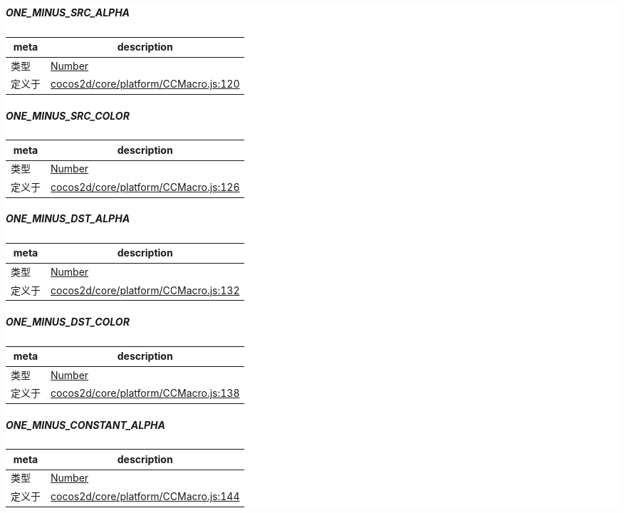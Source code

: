

##### ONE_MINUS_SRC_ALPHA

> 

| meta | description |
|------|-------------|
| 类型 | <a href="https://developer.mozilla.org/en/JavaScript/Reference/Global_Objects/Number" class="crosslink external" target="_blank">Number</a> |
| 定义于 | [cocos2d/core/platform/CCMacro.js:120](https://github.com/cocos-creator/engine/blob/26031bddd1aecdbf9bbdebe19ecaa672b1c35061/cocos2d/core/platform/CCMacro.js#L120) |



##### ONE_MINUS_SRC_COLOR

> 

| meta | description |
|------|-------------|
| 类型 | <a href="https://developer.mozilla.org/en/JavaScript/Reference/Global_Objects/Number" class="crosslink external" target="_blank">Number</a> |
| 定义于 | [cocos2d/core/platform/CCMacro.js:126](https://github.com/cocos-creator/engine/blob/26031bddd1aecdbf9bbdebe19ecaa672b1c35061/cocos2d/core/platform/CCMacro.js#L126) |



##### ONE_MINUS_DST_ALPHA

> 

| meta | description |
|------|-------------|
| 类型 | <a href="https://developer.mozilla.org/en/JavaScript/Reference/Global_Objects/Number" class="crosslink external" target="_blank">Number</a> |
| 定义于 | [cocos2d/core/platform/CCMacro.js:132](https://github.com/cocos-creator/engine/blob/26031bddd1aecdbf9bbdebe19ecaa672b1c35061/cocos2d/core/platform/CCMacro.js#L132) |



##### ONE_MINUS_DST_COLOR

> 

| meta | description |
|------|-------------|
| 类型 | <a href="https://developer.mozilla.org/en/JavaScript/Reference/Global_Objects/Number" class="crosslink external" target="_blank">Number</a> |
| 定义于 | [cocos2d/core/platform/CCMacro.js:138](https://github.com/cocos-creator/engine/blob/26031bddd1aecdbf9bbdebe19ecaa672b1c35061/cocos2d/core/platform/CCMacro.js#L138) |



##### ONE_MINUS_CONSTANT_ALPHA

> 

| meta | description |
|------|-------------|
| 类型 | <a href="https://developer.mozilla.org/en/JavaScript/Reference/Global_Objects/Number" class="crosslink external" target="_blank">Number</a> |
| 定义于 | [cocos2d/core/platform/CCMacro.js:144](https://github.com/cocos-creator/engine/blob/26031bddd1aecdbf9bbdebe19ecaa672b1c35061/cocos2d/core/platform/CCMacro.js#L144) |
